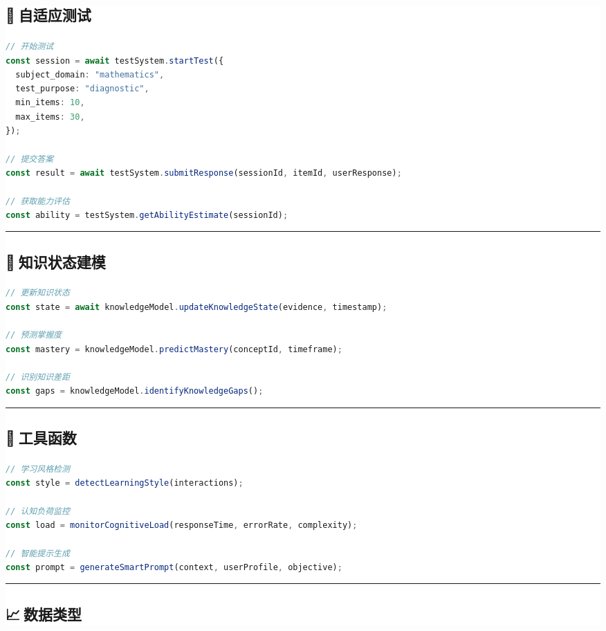 
## 📝 **自适应测试**

```typescript
// 开始测试
const session = await testSystem.startTest({
  subject_domain: "mathematics",
  test_purpose: "diagnostic",
  min_items: 10,
  max_items: 30,
});

// 提交答案
const result = await testSystem.submitResponse(sessionId, itemId, userResponse);

// 获取能力评估
const ability = testSystem.getAbilityEstimate(sessionId);
```

---

## 🧭 **知识状态建模**

```typescript
// 更新知识状态
const state = await knowledgeModel.updateKnowledgeState(evidence, timestamp);

// 预测掌握度
const mastery = knowledgeModel.predictMastery(conceptId, timeframe);

// 识别知识差距
const gaps = knowledgeModel.identifyKnowledgeGaps();
```

---

## 🔧 **工具函数**

```typescript
// 学习风格检测
const style = detectLearningStyle(interactions);

// 认知负荷监控
const load = monitorCognitiveLoad(responseTime, errorRate, complexity);

// 智能提示生成
const prompt = generateSmartPrompt(context, userProfile, objective);
```

---

## 📈 **数据类型**
